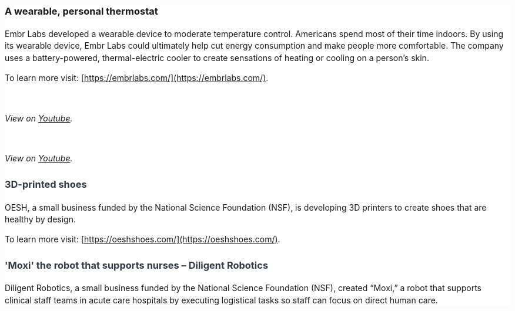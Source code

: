 <div class="usa-content usa-width-one-half" markdown="1">

### A wearable, personal thermostat

Embr Labs developed a wearable device to moderate temperature control. Americans spend most of their time indoors. By using its wearable device, Embr Labs could ultimately help cut energy consumption and make people more comfortable. The company uses a battery-powered, thermal-electric cooler to create sensations of heating or cooling on a person’s skin.

To learn more visit: [https://embrlabs.com/](https://embrlabs.com/).

</div>

<div class="usa-width-one-half">
  <iframe sandbox="allow-same-origin allow-scripts" title="Ember Labs" width="100%" height="300" src="https://www.youtube.com/embed/BqzF0oIAXUI?modestbranding=1&showinfo=0&fs=1" frameborder="0" allowfullscreen></iframe><br>
  <p><em>View on <a href="hhttps://www.youtube.com/watch?v=BqzF0oIAXUI" target="_blank">Youtube</a>.</em></p>
</div>

</div>
</section>


<section class="usa-section showcase-content">
<div class="usa-content usa-grid">

<div class="usa-width-one-half">
  <iframe sandbox="allow-same-origin allow-scripts" title="OESH Shoes" width="100%" height="300" src="https://www.youtube.com/embed/jvnyzUogCZo?modestbranding=1&showinfo=0&fs=1" frameborder="0" allowfullscreen></iframe><br>
  <p><em>View on <a href="https://www.youtube.com/watch?v=jvnyzUogCZo" target="_blank">Youtube</a>.</em></p>
</div>

<div class="usa-content usa-width-one-half" markdown="1">

<h3 style="color:#323A45;">3D-printed shoes</h3>

OESH, a small business funded by the National Science Foundation (NSF), is developing 3D printers to create shoes that are healthy by design.

To learn more visit: [https://oeshshoes.com/](https://oeshshoes.com/).

</div>

</div>
</section>


<section class="usa-section showcase-content">
<div class="usa-content usa-grid">

<div class="usa-content usa-width-one-half" markdown="1">

<h3 style="color:#323A45;">'Moxi' the robot that supports nurses – Diligent Robotics</h3>

Diligent Robotics, a small business funded by the National Science Foundation (NSF), created “Moxi,” a robot that supports clinical staff teams in acute care hospitals by executing logistical tasks so staff can focus on direct human care. 
